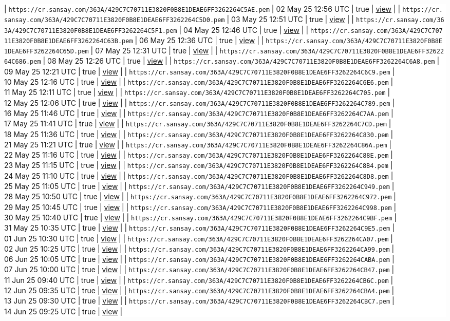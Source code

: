 | `https://cr.sansay.com/363A/429C7C70711E3820F0B8E1DEAE6FF3262264C5AE.pem` | 02&#160;May&#160;25&#160;12:56&#160;UTC | true | [view](REPOS/d54d4c751f484b65034e62d8180bc7be1ece5f3d/README.md) |
| `https://cr.sansay.com/363A/429C7C70711E3820F0B8E1DEAE6FF3262264C5D0.pem` | 03&#160;May&#160;25&#160;12:51&#160;UTC | true | [view](REPOS/6395ba9ba9d0e1c1005b4f0cd4e2ab8303ad1a7b/README.md) |
| `https://cr.sansay.com/363A/429C7C70711E3820F0B8E1DEAE6FF3262264C5F1.pem` | 04&#160;May&#160;25&#160;12:46&#160;UTC | true | [view](REPOS/e12182d5e66cf38428fd5d4b535bb01cf1db7e9e/README.md) |
| `https://cr.sansay.com/363A/429C7C70711E3820F0B8E1DEAE6FF3262264C63B.pem` | 06&#160;May&#160;25&#160;12:36&#160;UTC | true | [view](REPOS/b94ef5255f9ed0ed36a23463b7a47032974a8771/README.md) |
| `https://cr.sansay.com/363A/429C7C70711E3820F0B8E1DEAE6FF3262264C65D.pem` | 07&#160;May&#160;25&#160;12:31&#160;UTC | true | [view](REPOS/3f21e6f16485ee871d5dedff052495d6c2c4fb1a/README.md) |
| `https://cr.sansay.com/363A/429C7C70711E3820F0B8E1DEAE6FF3262264C686.pem` | 08&#160;May&#160;25&#160;12:26&#160;UTC | true | [view](REPOS/0a51f7bc0f89432309ba9481381a00d4f644080e/README.md) |
| `https://cr.sansay.com/363A/429C7C70711E3820F0B8E1DEAE6FF3262264C6A8.pem` | 09&#160;May&#160;25&#160;12:21&#160;UTC | true | [view](REPOS/b5d9d25763c6ca61eca79a5ee166caf2f21ae50e/README.md) |
| `https://cr.sansay.com/363A/429C7C70711E3820F0B8E1DEAE6FF3262264C6C9.pem` | 10&#160;May&#160;25&#160;12:16&#160;UTC | true | [view](REPOS/be214f00f57d5e7e0894b3e146bcbb21d61c9a2d/README.md) |
| `https://cr.sansay.com/363A/429C7C70711E3820F0B8E1DEAE6FF3262264C6E6.pem` | 11&#160;May&#160;25&#160;12:11&#160;UTC | true | [view](REPOS/40a5da75a6781d0a747bacf3533251bfd82d2b31/README.md) |
| `https://cr.sansay.com/363A/429C7C70711E3820F0B8E1DEAE6FF3262264C705.pem` | 12&#160;May&#160;25&#160;12:06&#160;UTC | true | [view](REPOS/1ec2869ef78fc0b55f99dc2605f0283d9eb6b591/README.md) |
| `https://cr.sansay.com/363A/429C7C70711E3820F0B8E1DEAE6FF3262264C789.pem` | 16&#160;May&#160;25&#160;11:46&#160;UTC | true | [view](REPOS/ccf110ce87aa5828ae38b2bfc37f27677e329f10/README.md) |
| `https://cr.sansay.com/363A/429C7C70711E3820F0B8E1DEAE6FF3262264C7AA.pem` | 17&#160;May&#160;25&#160;11:41&#160;UTC | true | [view](REPOS/c6ba84358d8396811e4e6498a12b2053161874d7/README.md) |
| `https://cr.sansay.com/363A/429C7C70711E3820F0B8E1DEAE6FF3262264C7CD.pem` | 18&#160;May&#160;25&#160;11:36&#160;UTC | true | [view](REPOS/acdc1cf04f0e9842b3dc24a17f81a2363a5ef9bb/README.md) |
| `https://cr.sansay.com/363A/429C7C70711E3820F0B8E1DEAE6FF3262264C830.pem` | 21&#160;May&#160;25&#160;11:21&#160;UTC | true | [view](REPOS/5349dfaa669366b0c58aa06f9ca5a98bf25bf32e/README.md) |
| `https://cr.sansay.com/363A/429C7C70711E3820F0B8E1DEAE6FF3262264C86A.pem` | 22&#160;May&#160;25&#160;11:16&#160;UTC | true | [view](REPOS/89ffad03e597a863fbb6d00e25aeb905e7ffffd8/README.md) |
| `https://cr.sansay.com/363A/429C7C70711E3820F0B8E1DEAE6FF3262264C88E.pem` | 23&#160;May&#160;25&#160;11:15&#160;UTC | true | [view](REPOS/1e4067449cb7b203783cf7df1681d8f2296d9feb/README.md) |
| `https://cr.sansay.com/363A/429C7C70711E3820F0B8E1DEAE6FF3262264C8B4.pem` | 24&#160;May&#160;25&#160;11:10&#160;UTC | true | [view](REPOS/693cd07be955873f8c09f832d601048d67737eaf/README.md) |
| `https://cr.sansay.com/363A/429C7C70711E3820F0B8E1DEAE6FF3262264C8D8.pem` | 25&#160;May&#160;25&#160;11:05&#160;UTC | true | [view](REPOS/89ece2aa91d20552da983aefdedb3857e45400ea/README.md) |
| `https://cr.sansay.com/363A/429C7C70711E3820F0B8E1DEAE6FF3262264C949.pem` | 28&#160;May&#160;25&#160;10:50&#160;UTC | true | [view](REPOS/f7e2768e2c0f7f76f496672422d8a484e653c550/README.md) |
| `https://cr.sansay.com/363A/429C7C70711E3820F0B8E1DEAE6FF3262264C972.pem` | 29&#160;May&#160;25&#160;10:45&#160;UTC | true | [view](REPOS/7a71695c23b43481481976ee384746149b52544e/README.md) |
| `https://cr.sansay.com/363A/429C7C70711E3820F0B8E1DEAE6FF3262264C998.pem` | 30&#160;May&#160;25&#160;10:40&#160;UTC | true | [view](REPOS/67ba4a731855e63507d21e465f08e9dc295776ca/README.md) |
| `https://cr.sansay.com/363A/429C7C70711E3820F0B8E1DEAE6FF3262264C9BF.pem` | 31&#160;May&#160;25&#160;10:35&#160;UTC | true | [view](REPOS/8170a59fc7523d9e888f8b04f24c967d6bb67288/README.md) |
| `https://cr.sansay.com/363A/429C7C70711E3820F0B8E1DEAE6FF3262264C9E5.pem` | 01&#160;Jun&#160;25&#160;10:30&#160;UTC | true | [view](REPOS/150de206d45971429f10b7989cbd942909c4270c/README.md) |
| `https://cr.sansay.com/363A/429C7C70711E3820F0B8E1DEAE6FF3262264CA07.pem` | 02&#160;Jun&#160;25&#160;10:25&#160;UTC | true | [view](REPOS/a5cee36ca5806f9f9e96b5e1775ebc1315241f30/README.md) |
| `https://cr.sansay.com/363A/429C7C70711E3820F0B8E1DEAE6FF3262264CA99.pem` | 06&#160;Jun&#160;25&#160;10:05&#160;UTC | true | [view](REPOS/e9f6146ea6cf17bcbc6f54db6d29cc09937267cf/README.md) |
| `https://cr.sansay.com/363A/429C7C70711E3820F0B8E1DEAE6FF3262264CABA.pem` | 07&#160;Jun&#160;25&#160;10:00&#160;UTC | true | [view](REPOS/00fc341b760cf708b70e43913690d5c6eca526ef/README.md) |
| `https://cr.sansay.com/363A/429C7C70711E3820F0B8E1DEAE6FF3262264CB47.pem` | 11&#160;Jun&#160;25&#160;09:40&#160;UTC | true | [view](REPOS/30da23b1de5738713d0763f0446a880a43ff0f0e/README.md) |
| `https://cr.sansay.com/363A/429C7C70711E3820F0B8E1DEAE6FF3262264CB6C.pem` | 12&#160;Jun&#160;25&#160;09:35&#160;UTC | true | [view](REPOS/a36d79568a84649c36ba4d9ac24c08a4a5475143/README.md) |
| `https://cr.sansay.com/363A/429C7C70711E3820F0B8E1DEAE6FF3262264CBA4.pem` | 13&#160;Jun&#160;25&#160;09:30&#160;UTC | true | [view](REPOS/733a42fe4d8ca9e181dcbb9e5f525eb557f28620/README.md) |
| `https://cr.sansay.com/363A/429C7C70711E3820F0B8E1DEAE6FF3262264CBC7.pem` | 14&#160;Jun&#160;25&#160;09:25&#160;UTC | true | [view](REPOS/5f14f6cab83af41f36b5c24db3634cca6ced73ef/README.md) |